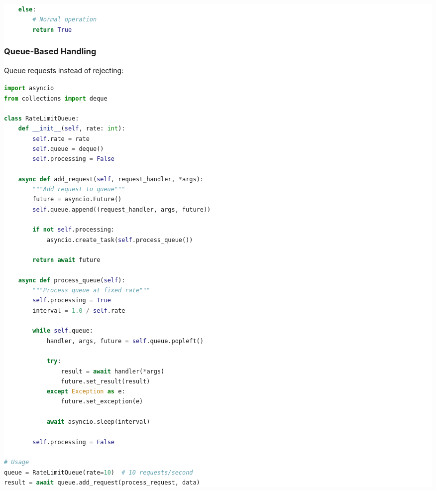 ```python
    else:
        # Normal operation
        return True
```

### Queue-Based Handling

Queue requests instead of rejecting:

```python
import asyncio
from collections import deque

class RateLimitQueue:
    def __init__(self, rate: int):
        self.rate = rate
        self.queue = deque()
        self.processing = False

    async def add_request(self, request_handler, *args):
        """Add request to queue"""
        future = asyncio.Future()
        self.queue.append((request_handler, args, future))

        if not self.processing:
            asyncio.create_task(self.process_queue())

        return await future

    async def process_queue(self):
        """Process queue at fixed rate"""
        self.processing = True
        interval = 1.0 / self.rate

        while self.queue:
            handler, args, future = self.queue.popleft()

            try:
                result = await handler(*args)
                future.set_result(result)
            except Exception as e:
                future.set_exception(e)

            await asyncio.sleep(interval)

        self.processing = False

# Usage
queue = RateLimitQueue(rate=10)  # 10 requests/second
result = await queue.add_request(process_request, data)
```
